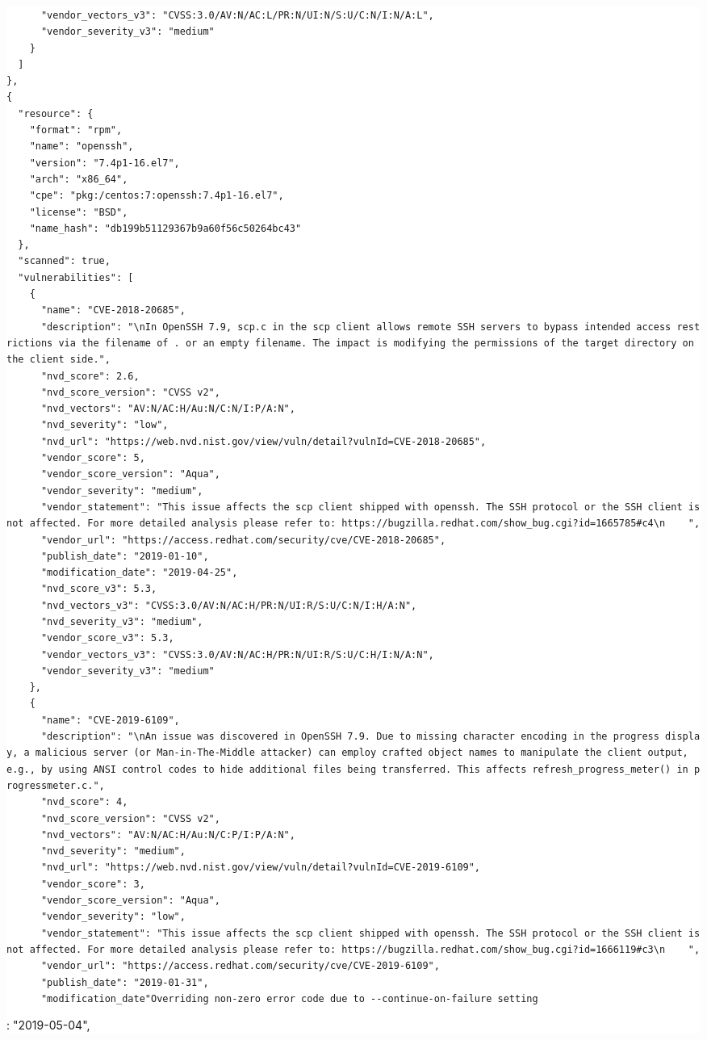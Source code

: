           "vendor_vectors_v3": "CVSS:3.0/AV:N/AC:L/PR:N/UI:N/S:U/C:N/I:N/A:L",
          "vendor_severity_v3": "medium"
        }
      ]
    },
    {
      "resource": {
        "format": "rpm",
        "name": "openssh",
        "version": "7.4p1-16.el7",
        "arch": "x86_64",
        "cpe": "pkg:/centos:7:openssh:7.4p1-16.el7",
        "license": "BSD",
        "name_hash": "db199b51129367b9a60f56c50264bc43"
      },
      "scanned": true,
      "vulnerabilities": [
        {
          "name": "CVE-2018-20685",
          "description": "\nIn OpenSSH 7.9, scp.c in the scp client allows remote SSH servers to bypass intended access restrictions via the filename of . or an empty filename. The impact is modifying the permissions of the target directory on the client side.",
          "nvd_score": 2.6,
          "nvd_score_version": "CVSS v2",
          "nvd_vectors": "AV:N/AC:H/Au:N/C:N/I:P/A:N",
          "nvd_severity": "low",
          "nvd_url": "https://web.nvd.nist.gov/view/vuln/detail?vulnId=CVE-2018-20685",
          "vendor_score": 5,
          "vendor_score_version": "Aqua",
          "vendor_severity": "medium",
          "vendor_statement": "This issue affects the scp client shipped with openssh. The SSH protocol or the SSH client is not affected. For more detailed analysis please refer to: https://bugzilla.redhat.com/show_bug.cgi?id=1665785#c4\n    ",
          "vendor_url": "https://access.redhat.com/security/cve/CVE-2018-20685",
          "publish_date": "2019-01-10",
          "modification_date": "2019-04-25",
          "nvd_score_v3": 5.3,
          "nvd_vectors_v3": "CVSS:3.0/AV:N/AC:H/PR:N/UI:R/S:U/C:N/I:H/A:N",
          "nvd_severity_v3": "medium",
          "vendor_score_v3": 5.3,
          "vendor_vectors_v3": "CVSS:3.0/AV:N/AC:H/PR:N/UI:R/S:U/C:H/I:N/A:N",
          "vendor_severity_v3": "medium"
        },
        {
          "name": "CVE-2019-6109",
          "description": "\nAn issue was discovered in OpenSSH 7.9. Due to missing character encoding in the progress display, a malicious server (or Man-in-The-Middle attacker) can employ crafted object names to manipulate the client output, e.g., by using ANSI control codes to hide additional files being transferred. This affects refresh_progress_meter() in progressmeter.c.",
          "nvd_score": 4,
          "nvd_score_version": "CVSS v2",
          "nvd_vectors": "AV:N/AC:H/Au:N/C:P/I:P/A:N",
          "nvd_severity": "medium",
          "nvd_url": "https://web.nvd.nist.gov/view/vuln/detail?vulnId=CVE-2019-6109",
          "vendor_score": 3,
          "vendor_score_version": "Aqua",
          "vendor_severity": "low",
          "vendor_statement": "This issue affects the scp client shipped with openssh. The SSH protocol or the SSH client is not affected. For more detailed analysis please refer to: https://bugzilla.redhat.com/show_bug.cgi?id=1666119#c3\n    ",
          "vendor_url": "https://access.redhat.com/security/cve/CVE-2019-6109",
          "publish_date": "2019-01-31",
          "modification_date"Overriding non-zero error code due to --continue-on-failure setting
: "2019-05-04",